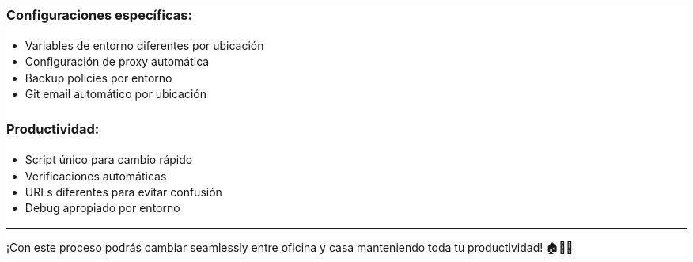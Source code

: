 ### **Configuraciones específicas:**
- Variables de entorno diferentes por ubicación
- Configuración de proxy automática
- Backup policies por entorno
- Git email automático por ubicación

### **Productividad:**
- Script único para cambio rápido
- Verificaciones automáticas
- URLs diferentes para evitar confusión
- Debug apropiado por entorno

---

¡Con este proceso podrás cambiar seamlessly entre oficina y casa manteniendo toda tu productividad! 🏠🏢✨
